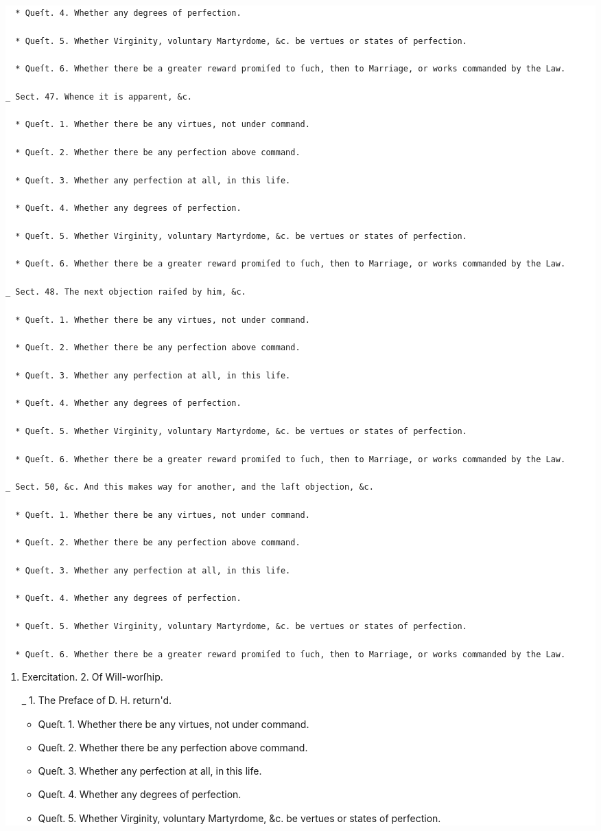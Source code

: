       * Queſt. 4. Whether any degrees of perfection.

      * Queſt. 5. Whether Virginity, voluntary Martyrdome, &c. be vertues or states of perfection.

      * Queſt. 6. Whether there be a greater reward promiſed to ſuch, then to Marriage, or works commanded by the Law.

    _ Sect. 47. Whence it is apparent, &c.

      * Queſt. 1. Whether there be any virtues, not under command.

      * Queſt. 2. Whether there be any perfection above command.

      * Queſt. 3. Whether any perfection at all, in this life.

      * Queſt. 4. Whether any degrees of perfection.

      * Queſt. 5. Whether Virginity, voluntary Martyrdome, &c. be vertues or states of perfection.

      * Queſt. 6. Whether there be a greater reward promiſed to ſuch, then to Marriage, or works commanded by the Law.

    _ Sect. 48. The next objection raiſed by him, &c.

      * Queſt. 1. Whether there be any virtues, not under command.

      * Queſt. 2. Whether there be any perfection above command.

      * Queſt. 3. Whether any perfection at all, in this life.

      * Queſt. 4. Whether any degrees of perfection.

      * Queſt. 5. Whether Virginity, voluntary Martyrdome, &c. be vertues or states of perfection.

      * Queſt. 6. Whether there be a greater reward promiſed to ſuch, then to Marriage, or works commanded by the Law.

    _ Sect. 50, &c. And this makes way for another, and the laſt objection, &c.

      * Queſt. 1. Whether there be any virtues, not under command.

      * Queſt. 2. Whether there be any perfection above command.

      * Queſt. 3. Whether any perfection at all, in this life.

      * Queſt. 4. Whether any degrees of perfection.

      * Queſt. 5. Whether Virginity, voluntary Martyrdome, &c. be vertues or states of perfection.

      * Queſt. 6. Whether there be a greater reward promiſed to ſuch, then to Marriage, or works commanded by the Law.

1. Exercitation. 2. Of Will-worſhip.

    _ 1. The Preface of D. H. return'd.

      * Queſt. 1. Whether there be any virtues, not under command.

      * Queſt. 2. Whether there be any perfection above command.

      * Queſt. 3. Whether any perfection at all, in this life.

      * Queſt. 4. Whether any degrees of perfection.

      * Queſt. 5. Whether Virginity, voluntary Martyrdome, &c. be vertues or states of perfection.
